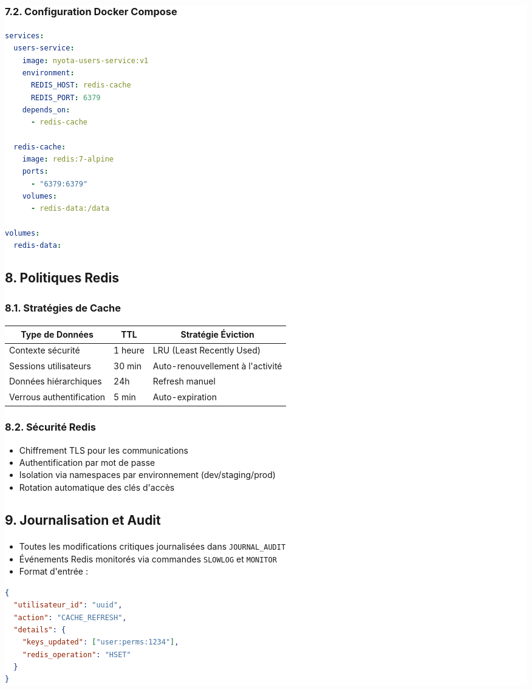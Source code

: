 ### 7.2. Configuration Docker Compose

```yaml
services:
  users-service:
    image: nyota-users-service:v1
    environment:
      REDIS_HOST: redis-cache
      REDIS_PORT: 6379
    depends_on:
      - redis-cache

  redis-cache:
    image: redis:7-alpine
    ports:
      - "6379:6379"
    volumes:
      - redis-data:/data

volumes:
  redis-data:
```

## 8. Politiques Redis

### 8.1. Stratégies de Cache

| Type de Données          | TTL     | Stratégie Éviction               |
| ------------------------ | ------- | -------------------------------- |
| Contexte sécurité        | 1 heure | LRU (Least Recently Used)        |
| Sessions utilisateurs    | 30 min  | Auto-renouvellement à l'activité |
| Données hiérarchiques    | 24h     | Refresh manuel                   |
| Verrous authentification | 5 min   | Auto-expiration                  |

### 8.2. Sécurité Redis

- Chiffrement TLS pour les communications
- Authentification par mot de passe
- Isolation via namespaces par environnement (dev/staging/prod)
- Rotation automatique des clés d'accès

## 9. Journalisation et Audit

- Toutes les modifications critiques journalisées dans `JOURNAL_AUDIT`
- Événements Redis monitorés via commandes `SLOWLOG` et `MONITOR`
- Format d'entrée :

```json
{
  "utilisateur_id": "uuid",
  "action": "CACHE_REFRESH",
  "details": {
    "keys_updated": ["user:perms:1234"],
    "redis_operation": "HSET"
  }
}
```
